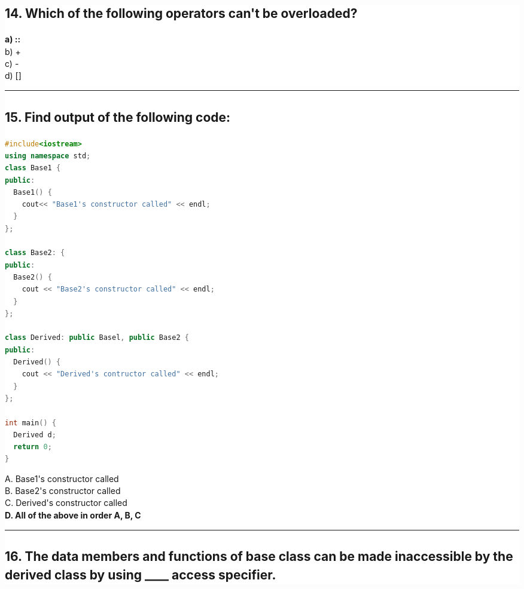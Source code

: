 ## 14. Which of the following operators can't be overloaded?

**a) ::**\
b) +\
c) -\
d) []

---

## 15. Find output of the following code:

```c++
#include<iostream>
using namespace std;
class Base1 {
public:
  Base1() {
    cout<< "Base1's constructor called" << endl;
  }
};

class Base2: {
public:
  Base2() {
    cout << "Base2's constructor called" << endl;
  }
};

class Derived: public Basel, public Base2 {
public:
  Derived() {
    cout << "Derived's contructor called" << endl;
  }
};

int main() {
  Derived d;
  return 0;
}
```

A. Base1's constructor called\
B. Base2's constructor called\
C. Derived's constructor called\
**D. All of the above in order A, B, C**

---

## 16. The data members and functions of base class can be made inaccessible by the derived class by using **\_\_\_\_** access specifier.
